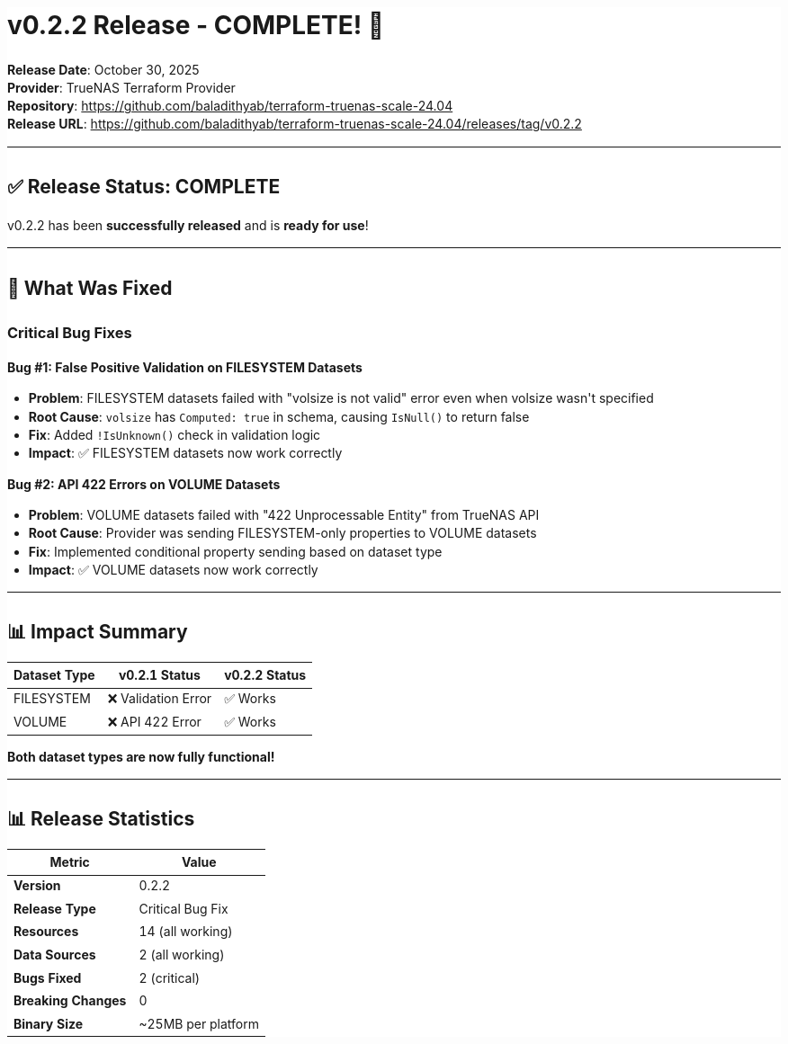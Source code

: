 # v0.2.2 Release - COMPLETE! 🎉

**Release Date**: October 30, 2025  
**Provider**: TrueNAS Terraform Provider  
**Repository**: https://github.com/baladithyab/terraform-truenas-scale-24.04  
**Release URL**: https://github.com/baladithyab/terraform-truenas-scale-24.04/releases/tag/v0.2.2

---

## ✅ Release Status: COMPLETE

v0.2.2 has been **successfully released** and is **ready for use**!

---

## 🐛 What Was Fixed

### Critical Bug Fixes

**Bug #1: False Positive Validation on FILESYSTEM Datasets**
- **Problem**: FILESYSTEM datasets failed with "volsize is not valid" error even when volsize wasn't specified
- **Root Cause**: `volsize` has `Computed: true` in schema, causing `IsNull()` to return false
- **Fix**: Added `!IsUnknown()` check in validation logic
- **Impact**: ✅ FILESYSTEM datasets now work correctly

**Bug #2: API 422 Errors on VOLUME Datasets**
- **Problem**: VOLUME datasets failed with "422 Unprocessable Entity" from TrueNAS API
- **Root Cause**: Provider was sending FILESYSTEM-only properties to VOLUME datasets
- **Fix**: Implemented conditional property sending based on dataset type
- **Impact**: ✅ VOLUME datasets now work correctly

---

## 📊 Impact Summary

| Dataset Type | v0.2.1 Status | v0.2.2 Status |
|--------------|---------------|---------------|
| FILESYSTEM | ❌ Validation Error | ✅ Works |
| VOLUME | ❌ API 422 Error | ✅ Works |

**Both dataset types are now fully functional!**

---

## 📊 Release Statistics

| Metric | Value |
|--------|-------|
| **Version** | 0.2.2 |
| **Release Type** | Critical Bug Fix |
| **Resources** | 14 (all working) |
| **Data Sources** | 2 (all working) |
| **Bugs Fixed** | 2 (critical) |
| **Breaking Changes** | 0 |
| **Binary Size** | ~25MB per platform |